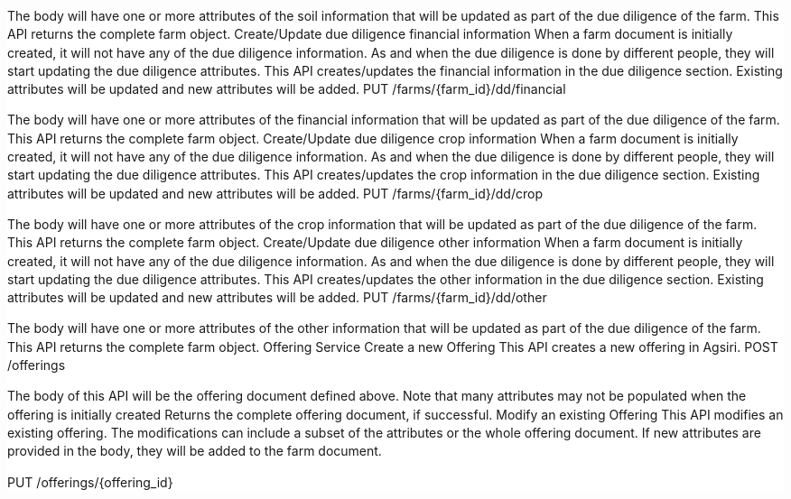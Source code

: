 
The body will have one or more attributes of the soil information that will be updated as part of the due diligence of the farm.
This API returns the complete farm object.
Create/Update due diligence financial information
When a farm document is initially created, it will not have any of the due diligence information. As and when the due diligence is done by different people, they will start updating the due diligence attributes.
This API creates/updates the financial information in the due diligence section. Existing attributes will be updated and new attributes will be added.
PUT /farms/{farm_id}/dd/financial
	

The body will have one or more attributes of the financial information that will be updated as part of the due diligence of the farm.
This API returns the complete farm object.
Create/Update due diligence crop information
When a farm document is initially created, it will not have any of the due diligence information. As and when the due diligence is done by different people, they will start updating the due diligence attributes.
This API creates/updates the crop information in the due diligence section. Existing attributes will be updated and new attributes will be added.
PUT /farms/{farm_id}/dd/crop
	

The body will have one or more attributes of the crop information that will be updated as part of the due diligence of the farm.
This API returns the complete farm object.
Create/Update due diligence other information
When a farm document is initially created, it will not have any of the due diligence information. As and when the due diligence is done by different people, they will start updating the due diligence attributes.
This API creates/updates the other information in the due diligence section. Existing attributes will be updated and new attributes will be added.
PUT /farms/{farm_id}/dd/other
	

The body will have one or more attributes of the other information that will be updated as part of the due diligence of the farm.
This API returns the complete farm object.
Offering Service
Create a new Offering
This API creates a new offering in Agsiri. 
POST /offerings
	

The body of this API will be the offering document defined above. Note that many attributes may not be populated when the offering is initially created
Returns the complete offering document, if successful.
Modify an existing Offering
This API modifies an existing offering. The modifications can include a subset of the attributes or the whole offering document. If new attributes are provided in the body, they will be added to the farm document. 


PUT /offerings/{offering_id}
	